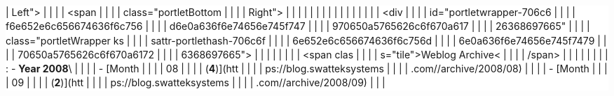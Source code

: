 | Left"></span>            |                          |                          |
|     <span                |                          |                          |
|     class="portletBottom |                          |                          |
| Right"></span>           |                          |                          |
|                          |                          |                          |
| </div>                   |                          |                          |
|                          |                          |                          |
| <div                     |                          |                          |
| id="portletwrapper-706c6 |                          |                          |
| f6e652e6c656674636f6c756 |                          |                          |
| d6e0a636f6e74656e745f747 |                          |                          |
| 970650a5765626c6f670a617 |                          |                          |
| 26368697665"             |                          |                          |
| class="portletWrapper ks |                          |                          |
| sattr-portlethash-706c6f |                          |                          |
| 6e652e6c656674636f6c756d |                          |                          |
| 6e0a636f6e74656e745f7479 |                          |                          |
| 70650a5765626c6f670a6172 |                          |                          |
| 6368697665">             |                          |                          |
|                          |                          |                          |
|  <span class="portletTop |                          |                          |
| Left"></span> <span clas |                          |                          |
| s="tile">Weblog Archive< |                          |                          |
| /span> <span class="port |                          |                          |
| letTopRight"></span>     |                          |                          |
|                          |                          |                          |
| :   -   **Year 2008**\   |                          |                          |
|         -   [<span>Month |                          |                          |
|             08</span>    |                          |                          |
|             (**4**)](htt |                          |                          |
| ps://blog.swatteksystems |                          |                          |
| .com//archive/2008/08)   |                          |                          |
|         -   [<span>Month |                          |                          |
|             09</span>    |                          |                          |
|             (**2**)](htt |                          |                          |
| ps://blog.swatteksystems |                          |                          |
| .com//archive/2008/09)   |                          |                          |